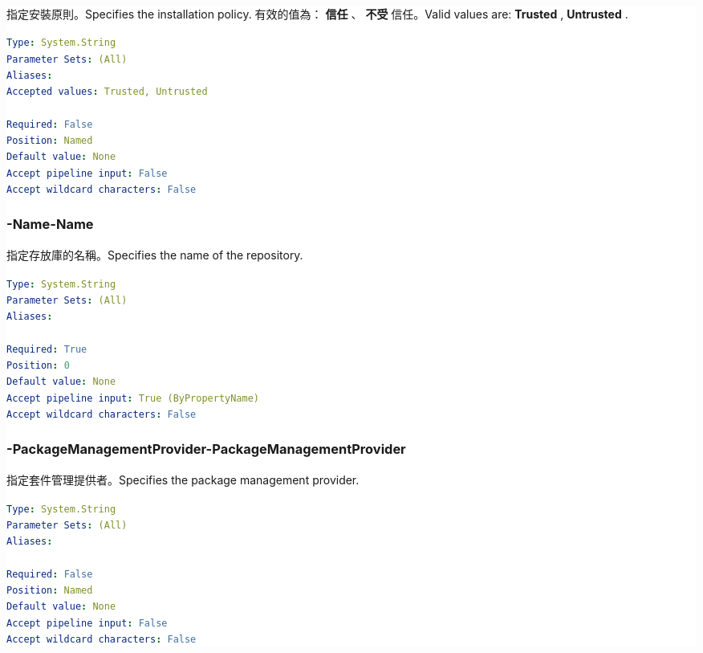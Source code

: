 <span data-ttu-id="c4693-118">指定安裝原則。</span><span class="sxs-lookup"><span data-stu-id="c4693-118">Specifies the installation policy.</span></span> <span data-ttu-id="c4693-119">有效的值為： **信任** 、 **不受** 信任。</span><span class="sxs-lookup"><span data-stu-id="c4693-119">Valid values are: **Trusted** , **Untrusted** .</span></span>

```yaml
Type: System.String
Parameter Sets: (All)
Aliases:
Accepted values: Trusted, Untrusted

Required: False
Position: Named
Default value: None
Accept pipeline input: False
Accept wildcard characters: False
```

### <span data-ttu-id="c4693-120">-Name</span><span class="sxs-lookup"><span data-stu-id="c4693-120">-Name</span></span>

<span data-ttu-id="c4693-121">指定存放庫的名稱。</span><span class="sxs-lookup"><span data-stu-id="c4693-121">Specifies the name of the repository.</span></span>

```yaml
Type: System.String
Parameter Sets: (All)
Aliases:

Required: True
Position: 0
Default value: None
Accept pipeline input: True (ByPropertyName)
Accept wildcard characters: False
```

### <span data-ttu-id="c4693-122">-PackageManagementProvider</span><span class="sxs-lookup"><span data-stu-id="c4693-122">-PackageManagementProvider</span></span>

<span data-ttu-id="c4693-123">指定套件管理提供者。</span><span class="sxs-lookup"><span data-stu-id="c4693-123">Specifies the package management provider.</span></span>

```yaml
Type: System.String
Parameter Sets: (All)
Aliases:

Required: False
Position: Named
Default value: None
Accept pipeline input: False
Accept wildcard characters: False
```
